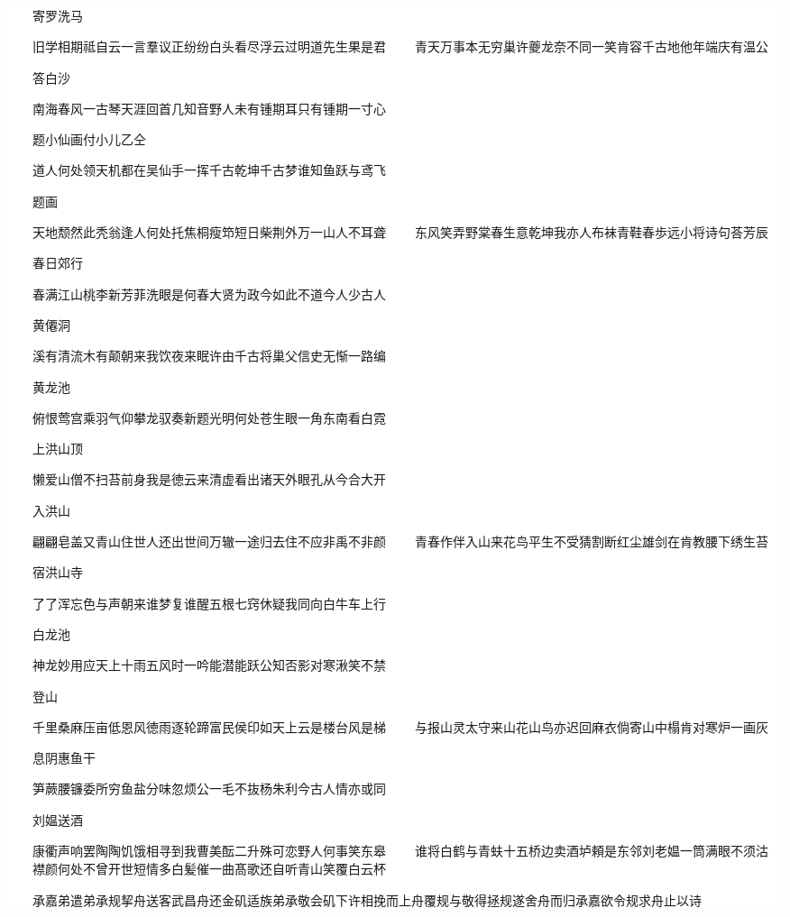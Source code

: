 　　寄罗洗马

　　旧学相期祗自云一言羣议正纷纷白头看尽浮云过明道先生果是君
　　青天万事本无穷巢许夔龙奈不同一笑肯容千古地他年端庆有温公

　　答白沙

　　南海春风一古琴天涯回首几知音野人未有锺期耳只有锺期一寸心

　　题小仙画付小儿乙仝

　　道人何处领天机都在吴仙手一挥千古乾坤千古梦谁知鱼跃与鸢飞

　　题画

　　天地颓然此秃翁逢人何处托焦桐瘦笻短日柴荆外万一山人不耳聋
　　东风笑弄野棠春生意乾坤我亦人布袜青鞋春歩远小将诗句荅芳辰

　　春日郊行

　　春满江山桃李新芳菲洗眼是何春大贤为政今如此不道今人少古人

　　黄僊洞

　　溪有清流木有颠朝来我饮夜来眠许由千古将巢父信史无惭一路编

　　黄龙池

　　俯恨莺宫乘羽气仰攀龙驭奏新题光明何处苍生眼一角东南看白霓

　　上洪山顶

　　懒爱山僧不扫苔前身我是徳云来清虚看出诸天外眼孔从今合大开

　　入洪山

　　翩翩皂盖又青山住世人还出世间万辙一途归去住不应非禹不非颜
　　青春作伴入山来花鸟平生不受猜割断红尘雄剑在肯教腰下绣生苔

　　宿洪山寺

　　了了浑忘色与声朝来谁梦复谁醒五根七窍休疑我同向白牛车上行

　　白龙池

　　神龙妙用应天上十雨五风时一吟能潜能跃公知否影对寒湫笑不禁

　　登山

　　千里桑麻压亩低恩风徳雨逐轮蹄富民侯印如天上云是楼台风是梯
　　与报山灵太守来山花山鸟亦迟回麻衣倘寄山中榻肯对寒炉一画灰

　　息阴惠鱼干

　　笋蕨腰镰委所穷鱼盐分味忽烦公一毛不抜杨朱利今古人情亦或同

　　刘媪送酒

　　康衢声响罢陶陶饥饿相寻到我曹美酝二升殊可恋野人何事笑东皋
　　谁将白鹤与青蚨十五桥边卖酒垆頼是东邻刘老媪一筒满眼不须沽
　　襟颜何处不曾开世短情多白髪催一曲髙歌还自听青山笑覆白云杯

　　承嘉弟遣弟承规挈舟送客武昌舟还金矶适族弟承敬会矶下许相挽而上舟覆规与敬得拯规遂舍舟而归承嘉欲令规求舟止以诗
